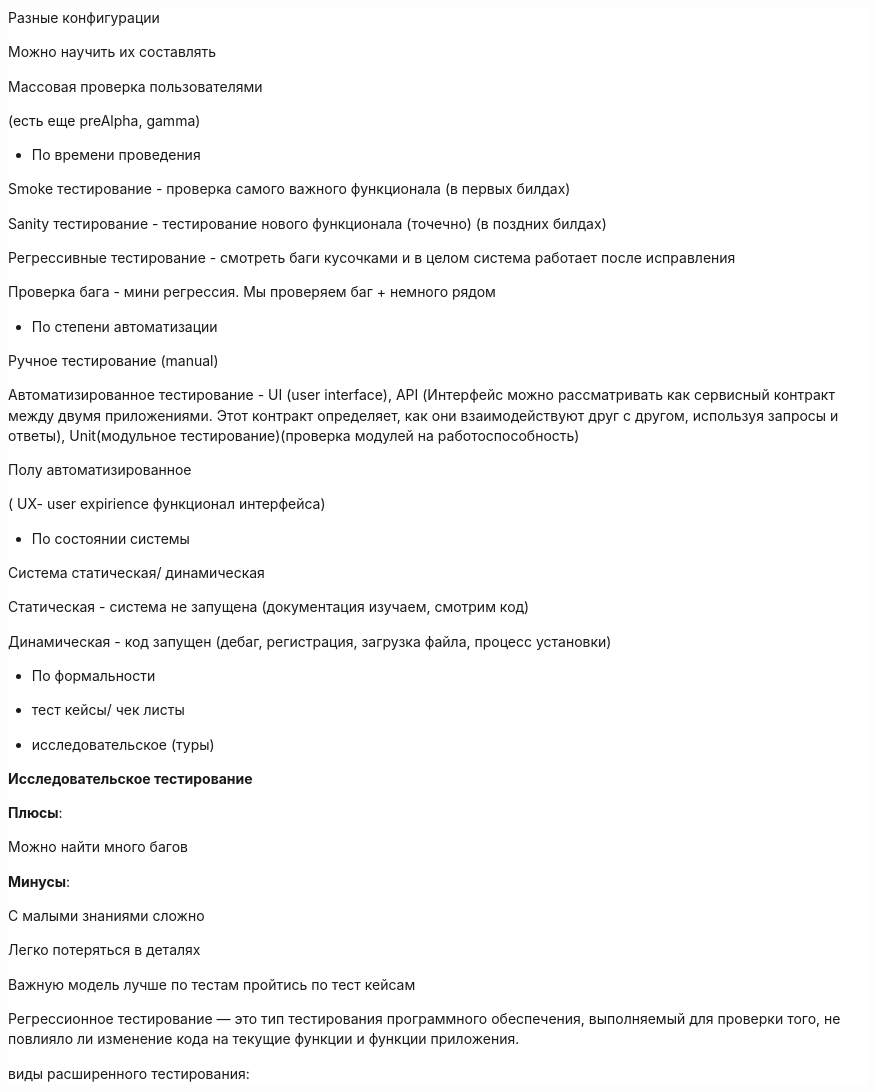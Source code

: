 Разные конфигурации

Можно научить их составлять

Массовая проверка пользователями

(есть еще preAlpha, gamma)

- По времени проведения

Smoke тестирование - проверка самого важного функционала (в первых билдах)

Sanity тестирование - тестирование нового функционала (точечно) (в поздних билдах)

Регрессивные тестирование - смотреть баги кусочками и в целом система работает после исправления

Проверка бага - мини регрессия. Мы проверяем баг + немного рядом

- По степени автоматизации

Ручное тестирование (manual)

Автоматизированное тестирование - UI (user interface), API (Интерфейс можно рассматривать как сервисный контракт между двумя приложениями. Этот контракт определяет, как они взаимодействуют друг с другом, используя запросы и ответы), Unit(модульное тестирование)(проверка модулей на работоспособность)

Полу автоматизированное

( UX- user expirience функционал интерфейса)

- По состоянии системы

Система статическая/ динамическая

Статическая - система не запущена (документация изучаем, смотрим код)

Динамическая - код запущен (дебаг, регистрация, загрузка файла, процесс установки)

- По формальности
    
- тест кейсы/ чек листы
    
- исследовательское (туры)
    

**Исследовательское тестирование**

**Плюсы**:

Можно найти много багов

**Минусы**:

С малыми знаниями сложно

Легко потеряться в деталях

Важную модель лучше по тестам пройтись по тест кейсам

Регрессионное тестирование — это тип тестирования программного обеспечения, выполняемый для проверки того, не повлияло ли изменение кода на текущие функции и функции приложения.

виды расширенного тестирования:
